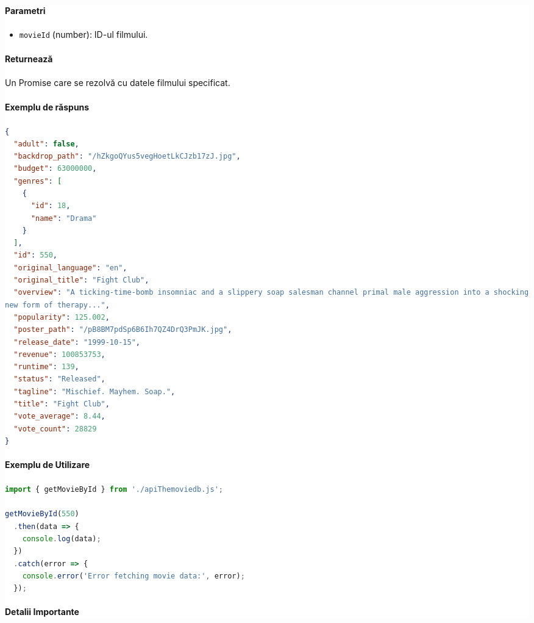 #### Parametri

- `movieId` (number): ID-ul filmului.

#### Returnează

Un Promise care se rezolvă cu datele filmului specificat.

#### Exemplu de răspuns

```json
{
  "adult": false,
  "backdrop_path": "/hZkgoQYus5vegHoetLkCJzb17zJ.jpg",
  "budget": 63000000,
  "genres": [
    {
      "id": 18,
      "name": "Drama"
    }
  ],
  "id": 550,
  "original_language": "en",
  "original_title": "Fight Club",
  "overview": "A ticking-time-bomb insomniac and a slippery soap salesman channel primal male aggression into a shocking new form of therapy...",
  "popularity": 125.002,
  "poster_path": "/pB8BM7pdSp6B6Ih7QZ4DrQ3PmJK.jpg",
  "release_date": "1999-10-15",
  "revenue": 100853753,
  "runtime": 139,
  "status": "Released",
  "tagline": "Mischief. Mayhem. Soap.",
  "title": "Fight Club",
  "vote_average": 8.44,
  "vote_count": 28829
}
```

#### Exemplu de Utilizare

```javascript
import { getMovieById } from './apiThemoviedb.js';

getMovieById(550)
  .then(data => {
    console.log(data);
  })
  .catch(error => {
    console.error('Error fetching movie data:', error);
  });
```

#### Detalii Importante

